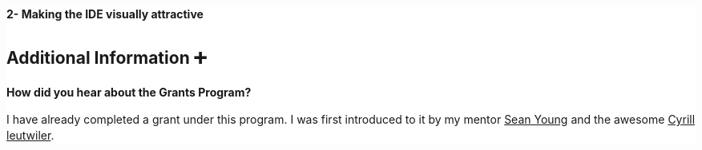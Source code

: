 #### 2- Making the IDE visually attractive



## Additional Information :heavy_plus_sign:

**How did you hear about the Grants Program?** 

I have already completed a grant under this program. I was first introduced to it by my mentor [Sean Young](sean@mess.org) and the awesome [Cyrill leutwiler](bigcyrill@hotmail.com).
